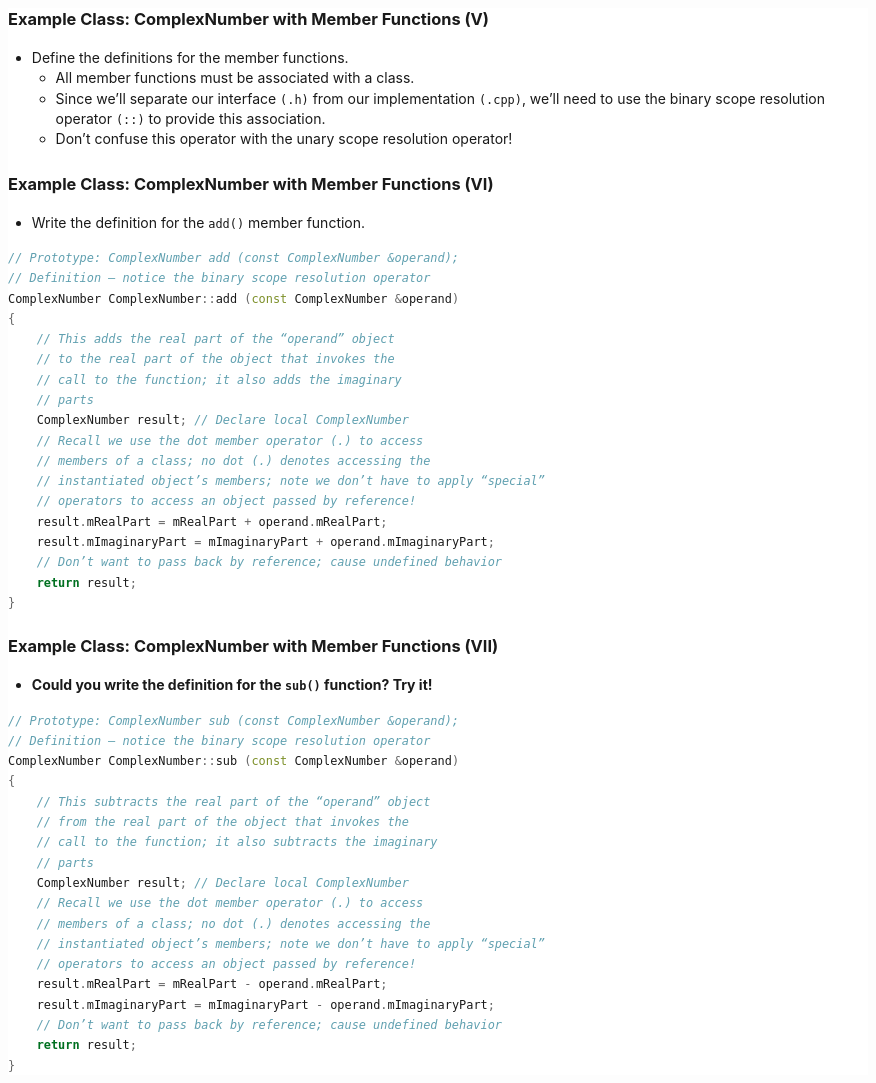 ### Example Class: ComplexNumber with Member Functions (V)
- Define the definitions for the member functions.
  - All member functions must be associated with a class.
  - Since we’ll separate our interface `(.h)` from our implementation `(.cpp)`, we’ll need to use the binary scope resolution operator `(::)` to provide this association.
  - Don’t confuse this operator with the unary scope resolution operator!

### Example Class: ComplexNumber with Member Functions (VI)
- Write the definition for the `add()` member function.
```c++
// Prototype: ComplexNumber add (const ComplexNumber &operand);
// Definition – notice the binary scope resolution operator
ComplexNumber ComplexNumber::add (const ComplexNumber &operand)
{
    // This adds the real part of the “operand” object
    // to the real part of the object that invokes the
    // call to the function; it also adds the imaginary
    // parts
    ComplexNumber result; // Declare local ComplexNumber
    // Recall we use the dot member operator (.) to access
    // members of a class; no dot (.) denotes accessing the
    // instantiated object’s members; note we don’t have to apply “special”
    // operators to access an object passed by reference!
    result.mRealPart = mRealPart + operand.mRealPart; 
    result.mImaginaryPart = mImaginaryPart + operand.mImaginaryPart;
    // Don’t want to pass back by reference; cause undefined behavior
    return result; 
}
```
### Example Class: ComplexNumber with Member Functions (VII)
- **Could you write the definition for the `sub()` function? Try it!**
```c++
// Prototype: ComplexNumber sub (const ComplexNumber &operand);
// Definition – notice the binary scope resolution operator
ComplexNumber ComplexNumber::sub (const ComplexNumber &operand)
{
    // This subtracts the real part of the “operand” object
    // from the real part of the object that invokes the
    // call to the function; it also subtracts the imaginary
    // parts
    ComplexNumber result; // Declare local ComplexNumber
    // Recall we use the dot member operator (.) to access
    // members of a class; no dot (.) denotes accessing the
    // instantiated object’s members; note we don’t have to apply “special”
    // operators to access an object passed by reference!
    result.mRealPart = mRealPart - operand.mRealPart; 
    result.mImaginaryPart = mImaginaryPart - operand.mImaginaryPart;
    // Don’t want to pass back by reference; cause undefined behavior
    return result; 
}
```
